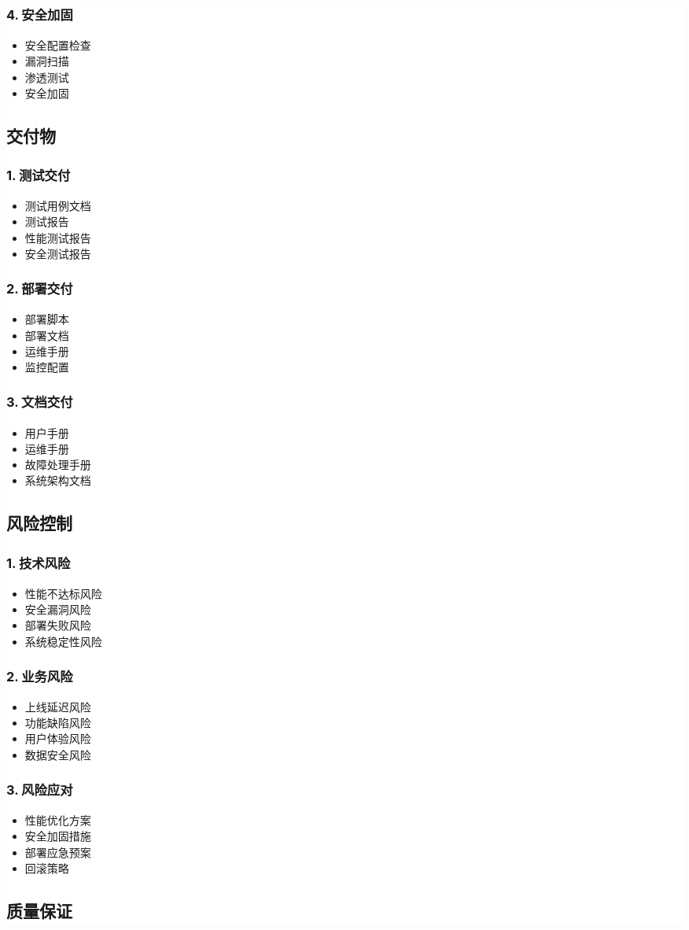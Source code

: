 ### 4. 安全加固
- 安全配置检查
- 漏洞扫描
- 渗透测试
- 安全加固

## 交付物

### 1. 测试交付
- 测试用例文档
- 测试报告
- 性能测试报告
- 安全测试报告

### 2. 部署交付
- 部署脚本
- 部署文档
- 运维手册
- 监控配置

### 3. 文档交付
- 用户手册
- 运维手册
- 故障处理手册
- 系统架构文档

## 风险控制

### 1. 技术风险
- 性能不达标风险
- 安全漏洞风险
- 部署失败风险
- 系统稳定性风险

### 2. 业务风险
- 上线延迟风险
- 功能缺陷风险
- 用户体验风险
- 数据安全风险

### 3. 风险应对
- 性能优化方案
- 安全加固措施
- 部署应急预案
- 回滚策略

## 质量保证
